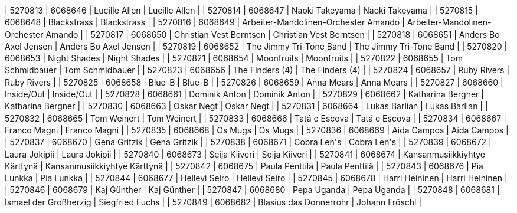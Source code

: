 | 5270813 | 6068646 | Lucille Allen | Lucille Allen |
| 5270814 | 6068647 | Naoki Takeyama | Naoki Takeyama |
| 5270815 | 6068648 | Blackstrass | Blackstrass |
| 5270816 | 6068649 | Arbeiter-Mandolinen-Orchester Amando | Arbeiter-Mandolinen-Orchester Amando |
| 5270817 | 6068650 | Christian Vest Berntsen | Christian Vest Berntsen |
| 5270818 | 6068651 | Anders Bo Axel Jensen | Anders Bo Axel Jensen |
| 5270819 | 6068652 | The Jimmy Tri-Tone Band | The Jimmy Tri-Tone Band |
| 5270820 | 6068653 | Night Shades | Night Shades |
| 5270821 | 6068654 | Moonfruits | Moonfruits |
| 5270822 | 6068655 | Tom Schmidbauer | Tom Schmidbauer |
| 5270823 | 6068656 | The Finders (4) | The Finders (4) |
| 5270824 | 6068657 | Ruby Rivers | Ruby Rivers |
| 5270825 | 6068658 | Blue-B | Blue-B |
| 5270826 | 6068659 | Anna Mears | Anna Mears |
| 5270827 | 6068660 | Inside/Out | Inside/Out |
| 5270828 | 6068661 | Dominik Anton | Dominik Anton |
| 5270829 | 6068662 | Katharina Bergner | Katharina Bergner |
| 5270830 | 6068663 | Oskar Negt | Oskar Negt |
| 5270831 | 6068664 | Lukas Barlian | Lukas Barlian |
| 5270832 | 6068665 | Tom Weinert | Tom Weinert |
| 5270833 | 6068666 | Tatá e Escova | Tatá e Escova |
| 5270834 | 6068667 | Franco Magni | Franco Magni |
| 5270835 | 6068668 | Os Mugs | Os Mugs |
| 5270836 | 6068669 | Aida Campos | Aida Campos |
| 5270837 | 6068670 | Gena Gritzik | Gena Gritzik |
| 5270838 | 6068671 | Cobra Len's | Cobra Len's |
| 5270839 | 6068672 | Laura Jokipii | Laura Jokipii |
| 5270840 | 6068673 | Seija Kiiveri | Seija Kiiveri |
| 5270841 | 6068674 | Kansanmusiikkiyhtye Kärttynä | Kansanmusiikkiyhtye Kärttynä |
| 5270842 | 6068675 | Paula Penttilä | Paula Penttilä |
| 5270843 | 6068676 | Pia Lunkka | Pia Lunkka |
| 5270844 | 6068677 | Hellevi Seiro | Hellevi Seiro |
| 5270845 | 6068678 | Harri Heininen | Harri Heininen |
| 5270846 | 6068679 | Kaj Günther | Kaj Günther |
| 5270847 | 6068680 | Pepa Uganda | Pepa Uganda |
| 5270848 | 6068681 | Ismael der Großherzig | Siegfried Fuchs |
| 5270849 | 6068682 | Blasius das Donnerrohr | Johann Fröschl |